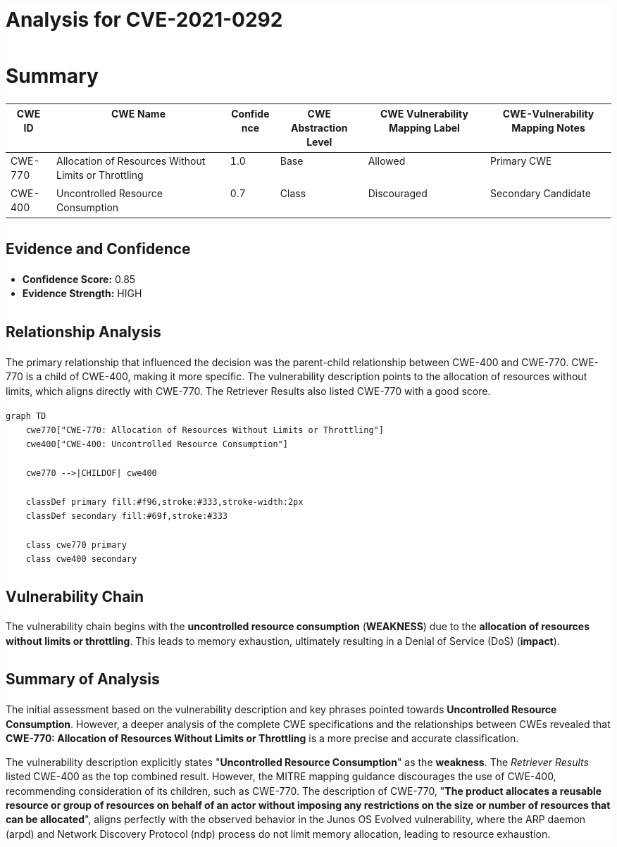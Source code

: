 # Analysis for CVE-2021-0292

# Summary
| CWE ID | CWE Name | Confidence | CWE Abstraction Level | CWE Vulnerability Mapping Label | CWE-Vulnerability Mapping Notes |
|---|---|---|---|---|---|
| CWE-770 | Allocation of Resources Without Limits or Throttling | 1.0 | Base | Allowed | Primary CWE |
| CWE-400 | Uncontrolled Resource Consumption | 0.7 | Class | Discouraged | Secondary Candidate |

## Evidence and Confidence

*   **Confidence Score:** 0.85
*   **Evidence Strength:** HIGH

## Relationship Analysis
The primary relationship that influenced the decision was the parent-child relationship between CWE-400 and CWE-770. CWE-770 is a child of CWE-400, making it more specific. The vulnerability description points to the allocation of resources without limits, which aligns directly with CWE-770. The Retriever Results also listed CWE-770 with a good score.

```mermaid
graph TD
    cwe770["CWE-770: Allocation of Resources Without Limits or Throttling"]
    cwe400["CWE-400: Uncontrolled Resource Consumption"]
    
    cwe770 -->|CHILDOF| cwe400
    
    classDef primary fill:#f96,stroke:#333,stroke-width:2px
    classDef secondary fill:#69f,stroke:#333
    
    class cwe770 primary
    class cwe400 secondary
```

## Vulnerability Chain
The vulnerability chain begins with the **uncontrolled resource consumption** (**WEAKNESS**) due to the **allocation of resources without limits or throttling**. This leads to memory exhaustion, ultimately resulting in a Denial of Service (DoS) (**impact**).

## Summary of Analysis
The initial assessment based on the vulnerability description and key phrases pointed towards **Uncontrolled Resource Consumption**. However, a deeper analysis of the complete CWE specifications and the relationships between CWEs revealed that **CWE-770: Allocation of Resources Without Limits or Throttling** is a more precise and accurate classification.

The vulnerability description explicitly states "**Uncontrolled Resource Consumption**" as the **weakness**. The *Retriever Results* listed CWE-400 as the top combined result. However, the MITRE mapping guidance discourages the use of CWE-400, recommending consideration of its children, such as CWE-770. The description of CWE-770, "**The product allocates a reusable resource or group of resources on behalf of an actor without imposing any restrictions on the size or number of resources that can be allocated**", aligns perfectly with the observed behavior in the Junos OS Evolved vulnerability, where the ARP daemon (arpd) and Network Discovery Protocol (ndp) process do not limit memory allocation, leading to resource exhaustion.

